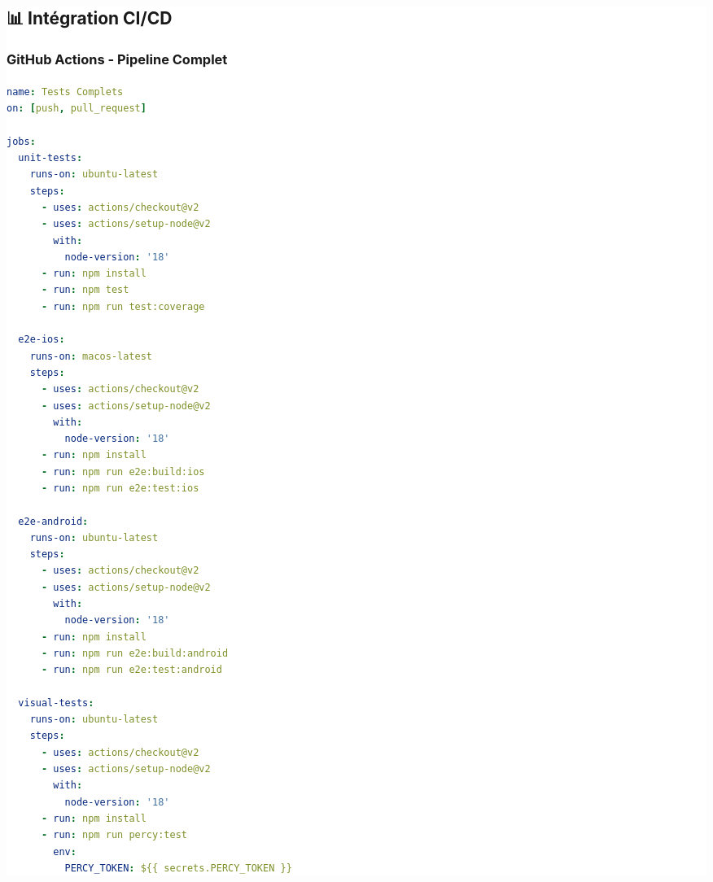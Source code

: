 ## 📊 Intégration CI/CD

### GitHub Actions - Pipeline Complet
```yaml
name: Tests Complets
on: [push, pull_request]

jobs:
  unit-tests:
    runs-on: ubuntu-latest
    steps:
      - uses: actions/checkout@v2
      - uses: actions/setup-node@v2
        with:
          node-version: '18'
      - run: npm install
      - run: npm test
      - run: npm run test:coverage

  e2e-ios:
    runs-on: macos-latest
    steps:
      - uses: actions/checkout@v2
      - uses: actions/setup-node@v2
        with:
          node-version: '18'
      - run: npm install
      - run: npm run e2e:build:ios
      - run: npm run e2e:test:ios

  e2e-android:
    runs-on: ubuntu-latest
    steps:
      - uses: actions/checkout@v2
      - uses: actions/setup-node@v2
        with:
          node-version: '18'
      - run: npm install
      - run: npm run e2e:build:android
      - run: npm run e2e:test:android

  visual-tests:
    runs-on: ubuntu-latest
    steps:
      - uses: actions/checkout@v2
      - uses: actions/setup-node@v2
        with:
          node-version: '18'
      - run: npm install
      - run: npm run percy:test
        env:
          PERCY_TOKEN: ${{ secrets.PERCY_TOKEN }}
```
